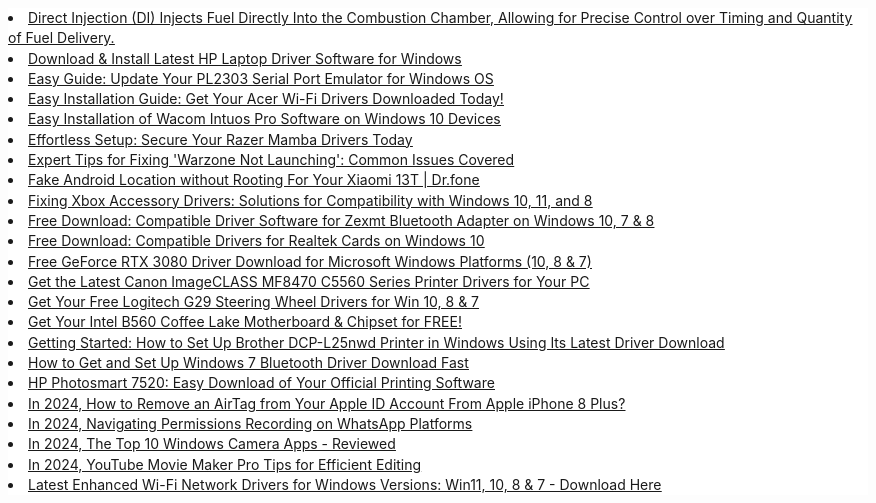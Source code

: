<li><a href="https://win-amazing.techidaily.com/direct-injection-di-injects-fuel-directly-into-the-combustion-chamber-allowing-for-precise-control-over-timing-and-quantity-of-fuel-delivery/"><u>Direct Injection (DI) Injects Fuel Directly Into the Combustion Chamber, Allowing for Precise Control over Timing and Quantity of Fuel Delivery.</u></a></li>
<li><a href="https://win-amazing.techidaily.com/download-and-install-latest-hp-laptop-driver-software-for-windows/"><u>Download & Install Latest HP Laptop Driver Software for Windows</u></a></li>
<li><a href="https://win-amazing.techidaily.com/easy-guide-update-your-pl2303-serial-port-emulator-for-windows-os/"><u>Easy Guide: Update Your PL2303 Serial Port Emulator for Windows OS</u></a></li>
<li><a href="https://win-amazing.techidaily.com/easy-installation-guide-get-your-acer-wi-fi-drivers-downloaded-today/"><u>Easy Installation Guide: Get Your Acer Wi-Fi Drivers Downloaded Today!</u></a></li>
<li><a href="https://win-amazing.techidaily.com/easy-installation-of-wacom-intuos-pro-software-on-windows-10-devices/"><u>Easy Installation of Wacom Intuos Pro Software on Windows 10 Devices</u></a></li>
<li><a href="https://win-amazing.techidaily.com/effortless-setup-secure-your-razer-mamba-drivers-today/"><u>Effortless Setup: Secure Your Razer Mamba Drivers Today</u></a></li>
<li><a href="https://program-issues.techidaily.com/expert-tips-for-fixing-warzone-not-launching-common-issues-covered/"><u>Expert Tips for Fixing 'Warzone Not Launching': Common Issues Covered</u></a></li>
<li><a href="https://android-location.techidaily.com/fake-android-location-without-rooting-for-your-xiaomi-13t-drfone-by-drfone-virtual/"><u>Fake Android Location without Rooting For Your Xiaomi 13T | Dr.fone</u></a></li>
<li><a href="https://win-amazing.techidaily.com/fixing-xbox-accessory-drivers-solutions-for-compatibility-with-windows-10-11-and-8/"><u>Fixing Xbox Accessory Drivers: Solutions for Compatibility with Windows 10, 11, and 8</u></a></li>
<li><a href="https://win-amazing.techidaily.com/free-download-compatible-driver-software-for-zexmt-bluetooth-adapter-on-windows-10-7-and-8/"><u>Free Download: Compatible Driver Software for Zexmt Bluetooth Adapter on Windows 10, 7 & 8</u></a></li>
<li><a href="https://win-amazing.techidaily.com/free-download-compatible-drivers-for-realtek-cards-on-windows-10/"><u>Free Download: Compatible Drivers for Realtek Cards on Windows 10</u></a></li>
<li><a href="https://win-amazing.techidaily.com/free-geforce-rtx-3080-driver-download-for-microsoft-windows-platforms-10-8-and-7/"><u>Free GeForce RTX 3080 Driver Download for Microsoft Windows Platforms (10, 8 & 7)</u></a></li>
<li><a href="https://win-amazing.techidaily.com/get-the-latest-canon-imageclass-mf8470-c5560-series-printer-drivers-for-your-pc/"><u>Get the Latest Canon ImageCLASS MF8470 C5560 Series Printer Drivers for Your PC</u></a></li>
<li><a href="https://win-amazing.techidaily.com/get-your-free-logitech-g29-steering-wheel-drivers-for-win-10-8-and-7/"><u>Get Your Free Logitech G29 Steering Wheel Drivers for Win 10, 8 & 7</u></a></li>
<li><a href="https://win-amazing.techidaily.com/1722969656876-get-your-intel-b560-coffee-lake-motherboard-and-chipset-for-free/"><u>Get Your Intel B560 Coffee Lake Motherboard & Chipset for FREE!</u></a></li>
<li><a href="https://win-amazing.techidaily.com/getting-started-how-to-set-up-brother-dcp-l25nwd-printer-in-windows-using-its-latest-driver-download/"><u>Getting Started: How to Set Up Brother DCP-L25nwd Printer in Windows Using Its Latest Driver Download</u></a></li>
<li><a href="https://win-amazing.techidaily.com/how-to-get-and-set-up-windows-7-bluetooth-driver-download-fast/"><u>How to Get and Set Up Windows 7 Bluetooth Driver Download Fast</u></a></li>
<li><a href="https://win-amazing.techidaily.com/hp-photosmart-7520-easy-download-of-your-official-printing-software/"><u>HP Photosmart 7520: Easy Download of Your Official Printing Software</u></a></li>
<li><a href="https://apple-account.techidaily.com/in-2024-how-to-remove-an-airtag-from-your-apple-id-account-from-apple-iphone-8-plus-by-drfone-ios/"><u>In 2024, How to Remove an AirTag from Your Apple ID Account From Apple iPhone 8 Plus?</u></a></li>
<li><a href="https://on-screen-recording.techidaily.com/in-2024-navigating-permissions-recording-on-whatsapp-platforms/"><u>In 2024, Navigating Permissions  Recording on WhatsApp Platforms</u></a></li>
<li><a href="https://screen-recording.techidaily.com/in-2024-the-top-10-windows-camera-apps-reviewed/"><u>In 2024, The Top 10 Windows Camera Apps - Reviewed</u></a></li>
<li><a href="https://facebook-video-footage.techidaily.com/in-2024-youtube-movie-maker-pro-tips-for-efficient-editing/"><u>In 2024, YouTube Movie Maker Pro Tips for Efficient Editing</u></a></li>
<li><a href="https://win-amazing.techidaily.com/latest-enhanced-wi-fi-network-drivers-for-windows-versions-win11-10-8-and-7-download-here/"><u>Latest Enhanced Wi-Fi Network Drivers for Windows Versions: Win11, 10, 8 & 7 - Download Here</u></a></li>